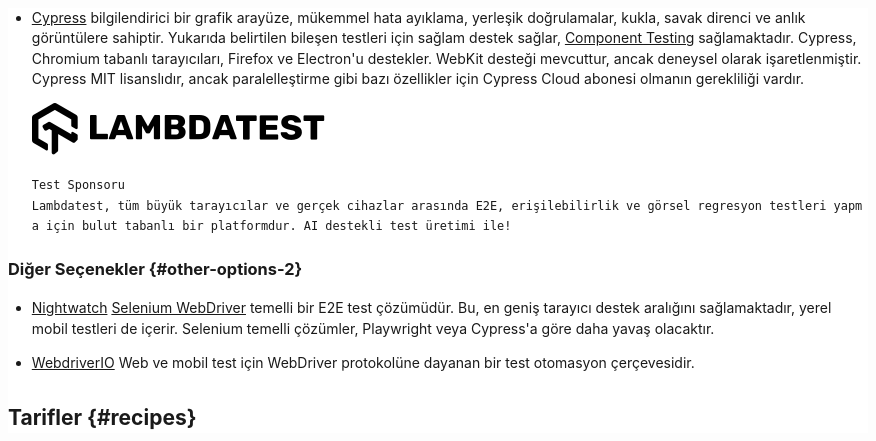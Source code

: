 - [Cypress](https://www.cypress.io/) bilgilendirici bir grafik arayüze, mükemmel hata ayıklama, yerleşik doğrulamalar, kukla, savak direnci ve anlık görüntülere sahiptir. Yukarıda belirtilen bileşen testleri için sağlam destek sağlar, [Component Testing](https://docs.cypress.io/guides/component-testing/introduction) sağlamaktadır. Cypress, Chromium tabanlı tarayıcıları, Firefox ve Electron'u destekler. WebKit desteği mevcuttur, ancak deneysel olarak işaretlenmiştir. Cypress MIT lisanslıdır, ancak paralelleştirme gibi bazı özellikler için Cypress Cloud abonesi olmanın gerekliliği vardır.


  
    ![](../../../images/frameworks/vuejs/public/images/lambdatest.svg)
    
      Test Sponsoru
      Lambdatest, tüm büyük tarayıcılar ve gerçek cihazlar arasında E2E, erişilebilirlik ve görsel regresyon testleri yapma için bulut tabanlı bir platformdur. AI destekli test üretimi ile!
    
  


### Diğer Seçenekler {#other-options-2}

- [Nightwatch](https://nightwatchjs.org/) [Selenium WebDriver](https://www.npmjs.com/package/selenium-webdriver) temelli bir E2E test çözümüdür. Bu, en geniş tarayıcı destek aralığını sağlamaktadır, yerel mobil testleri de içerir. Selenium temelli çözümler, Playwright veya Cypress'a göre daha yavaş olacaktır.

- [WebdriverIO](https://webdriver.io/) Web ve mobil test için WebDriver protokolüne dayanan bir test otomasyon çerçevesidir.

## Tarifler {#recipes}